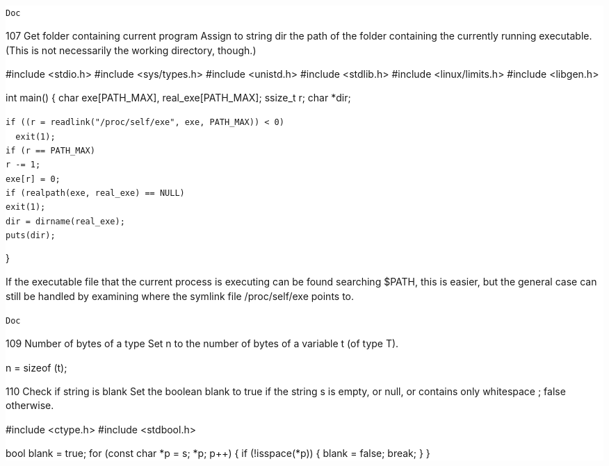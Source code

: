     Doc

107 Get folder containing current program
Assign to string dir the path of the folder containing the currently running executable.
(This is not necessarily the working directory, though.)

#include <stdio.h>
#include <sys/types.h>
#include <unistd.h>
#include <stdlib.h>
#include <linux/limits.h>
#include <libgen.h>

int main()
{
    char exe[PATH_MAX], real_exe[PATH_MAX];
    ssize_t r;
    char *dir;

    if ((r = readlink("/proc/self/exe", exe, PATH_MAX)) < 0)
      exit(1);
    if (r == PATH_MAX)
	r -= 1;
    exe[r] = 0;
    if (realpath(exe, real_exe) == NULL)
	exit(1);
    dir = dirname(real_exe);
    puts(dir);
}

If the executable file that the current process is executing can be found searching $PATH, this is easier, but the general case can still be handled by examining where the symlink file /proc/self/exe points to.

    Doc

109 Number of bytes of a type
Set n to the number of bytes of a variable t (of type T).

n = sizeof (t);

110 Check if string is blank
Set the boolean blank to true if the string s is empty, or null, or contains only whitespace ; false otherwise.

#include <ctype.h>
#include <stdbool.h>

bool blank = true;
for (const char *p = s; *p; p++) {
	if (!isspace(*p)) {
		blank = false;
		break;
	}
}
